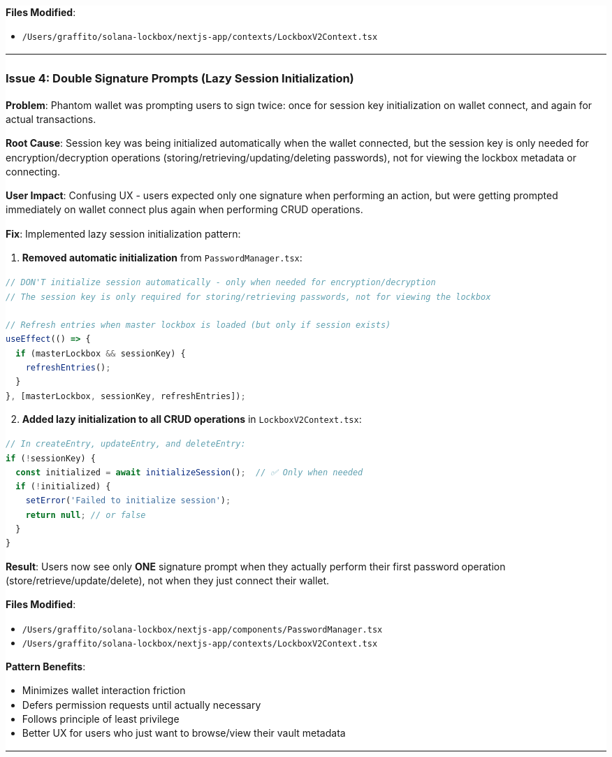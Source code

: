 **Files Modified**:
- `/Users/graffito/solana-lockbox/nextjs-app/contexts/LockboxV2Context.tsx`

---

### Issue 4: Double Signature Prompts (Lazy Session Initialization)

**Problem**: Phantom wallet was prompting users to sign twice: once for session key initialization on wallet connect, and again for actual transactions.

**Root Cause**: Session key was being initialized automatically when the wallet connected, but the session key is only needed for encryption/decryption operations (storing/retrieving/updating/deleting passwords), not for viewing the lockbox metadata or connecting.

**User Impact**: Confusing UX - users expected only one signature when performing an action, but were getting prompted immediately on wallet connect plus again when performing CRUD operations.

**Fix**: Implemented lazy session initialization pattern:

1. **Removed automatic initialization** from `PasswordManager.tsx`:
```typescript
// DON'T initialize session automatically - only when needed for encryption/decryption
// The session key is only required for storing/retrieving passwords, not for viewing the lockbox

// Refresh entries when master lockbox is loaded (but only if session exists)
useEffect(() => {
  if (masterLockbox && sessionKey) {
    refreshEntries();
  }
}, [masterLockbox, sessionKey, refreshEntries]);
```

2. **Added lazy initialization to all CRUD operations** in `LockboxV2Context.tsx`:
```typescript
// In createEntry, updateEntry, and deleteEntry:
if (!sessionKey) {
  const initialized = await initializeSession();  // ✅ Only when needed
  if (!initialized) {
    setError('Failed to initialize session');
    return null; // or false
  }
}
```

**Result**: Users now see only **ONE** signature prompt when they actually perform their first password operation (store/retrieve/update/delete), not when they just connect their wallet.

**Files Modified**:
- `/Users/graffito/solana-lockbox/nextjs-app/components/PasswordManager.tsx`
- `/Users/graffito/solana-lockbox/nextjs-app/contexts/LockboxV2Context.tsx`

**Pattern Benefits**:
- Minimizes wallet interaction friction
- Defers permission requests until actually necessary
- Follows principle of least privilege
- Better UX for users who just want to browse/view their vault metadata

---

  [SubscriptionTier.Free]: {
  [SubscriptionTier.Basic]: {
  [SubscriptionTier.Premium]: {
  [SubscriptionTier.Enterprise]: {